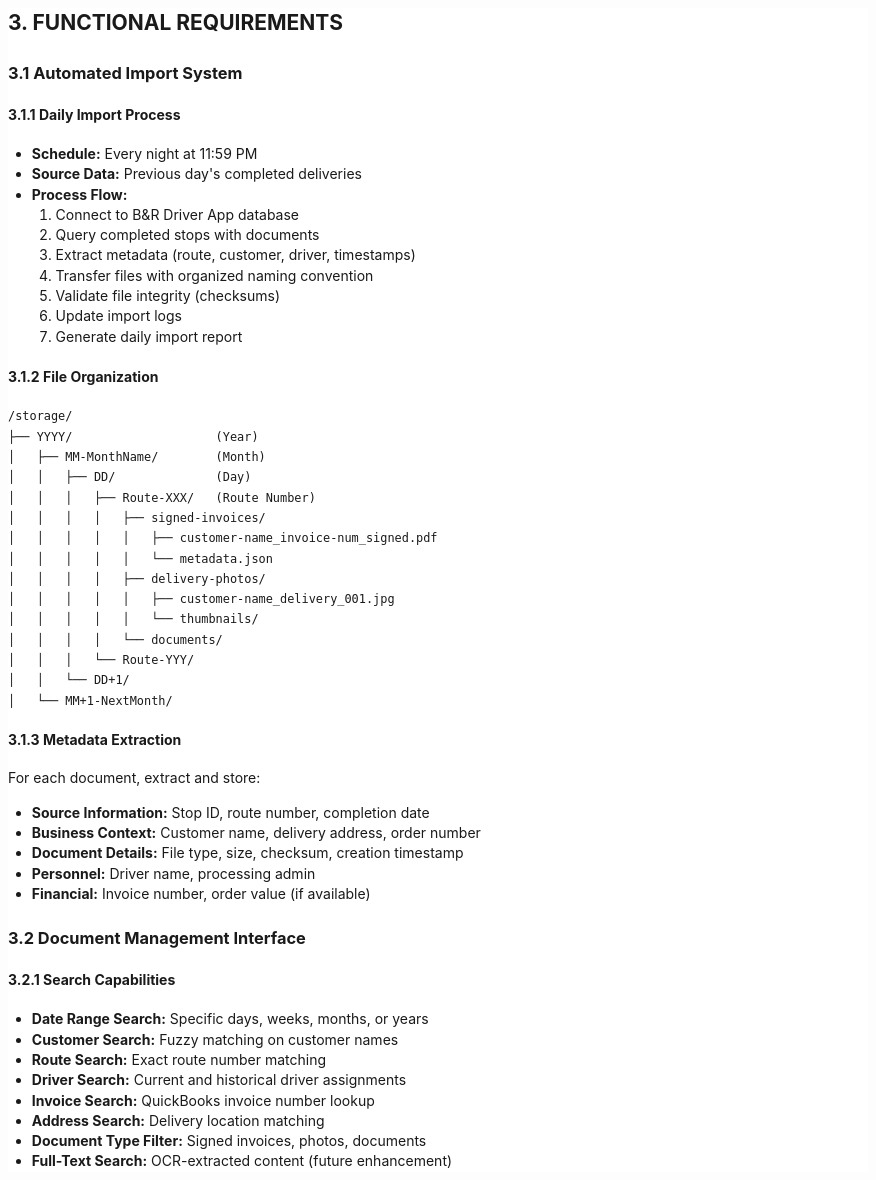 
## **3. FUNCTIONAL REQUIREMENTS**

### **3.1 Automated Import System**

#### **3.1.1 Daily Import Process**
- **Schedule:** Every night at 11:59 PM
- **Source Data:** Previous day's completed deliveries
- **Process Flow:**
  1. Connect to B&R Driver App database
  2. Query completed stops with documents
  3. Extract metadata (route, customer, driver, timestamps)
  4. Transfer files with organized naming convention
  5. Validate file integrity (checksums)
  6. Update import logs
  7. Generate daily import report

#### **3.1.2 File Organization**
```
/storage/
├── YYYY/                    (Year)
│   ├── MM-MonthName/        (Month)
│   │   ├── DD/              (Day)
│   │   │   ├── Route-XXX/   (Route Number)
│   │   │   │   ├── signed-invoices/
│   │   │   │   │   ├── customer-name_invoice-num_signed.pdf
│   │   │   │   │   └── metadata.json
│   │   │   │   ├── delivery-photos/
│   │   │   │   │   ├── customer-name_delivery_001.jpg
│   │   │   │   │   └── thumbnails/
│   │   │   │   └── documents/
│   │   │   └── Route-YYY/
│   │   └── DD+1/
│   └── MM+1-NextMonth/
```

#### **3.1.3 Metadata Extraction**
For each document, extract and store:
- **Source Information:** Stop ID, route number, completion date
- **Business Context:** Customer name, delivery address, order number
- **Document Details:** File type, size, checksum, creation timestamp
- **Personnel:** Driver name, processing admin
- **Financial:** Invoice number, order value (if available)

### **3.2 Document Management Interface**

#### **3.2.1 Search Capabilities**
- **Date Range Search:** Specific days, weeks, months, or years
- **Customer Search:** Fuzzy matching on customer names
- **Route Search:** Exact route number matching
- **Driver Search:** Current and historical driver assignments
- **Invoice Search:** QuickBooks invoice number lookup
- **Address Search:** Delivery location matching
- **Document Type Filter:** Signed invoices, photos, documents
- **Full-Text Search:** OCR-extracted content (future enhancement)
